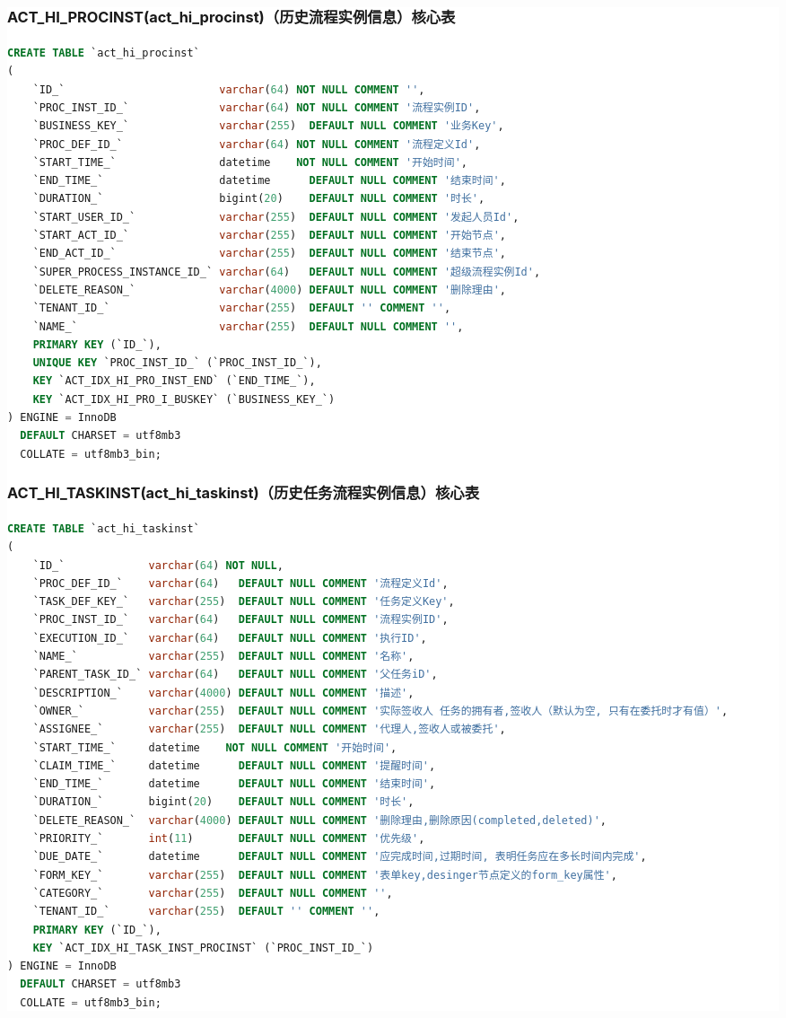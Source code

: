 ### ACT_HI_PROCINST(act_hi_procinst)（历史流程实例信息）核心表

````sql
CREATE TABLE `act_hi_procinst`
(
    `ID_`                        varchar(64) NOT NULL COMMENT '',
    `PROC_INST_ID_`              varchar(64) NOT NULL COMMENT '流程实例ID',
    `BUSINESS_KEY_`              varchar(255)  DEFAULT NULL COMMENT '业务Key',
    `PROC_DEF_ID_`               varchar(64) NOT NULL COMMENT '流程定义Id',
    `START_TIME_`                datetime    NOT NULL COMMENT '开始时间',
    `END_TIME_`                  datetime      DEFAULT NULL COMMENT '结束时间',
    `DURATION_`                  bigint(20)    DEFAULT NULL COMMENT '时长',
    `START_USER_ID_`             varchar(255)  DEFAULT NULL COMMENT '发起人员Id',
    `START_ACT_ID_`              varchar(255)  DEFAULT NULL COMMENT '开始节点',
    `END_ACT_ID_`                varchar(255)  DEFAULT NULL COMMENT '结束节点',
    `SUPER_PROCESS_INSTANCE_ID_` varchar(64)   DEFAULT NULL COMMENT '超级流程实例Id',
    `DELETE_REASON_`             varchar(4000) DEFAULT NULL COMMENT '删除理由',
    `TENANT_ID_`                 varchar(255)  DEFAULT '' COMMENT '',
    `NAME_`                      varchar(255)  DEFAULT NULL COMMENT '',
    PRIMARY KEY (`ID_`),
    UNIQUE KEY `PROC_INST_ID_` (`PROC_INST_ID_`),
    KEY `ACT_IDX_HI_PRO_INST_END` (`END_TIME_`),
    KEY `ACT_IDX_HI_PRO_I_BUSKEY` (`BUSINESS_KEY_`)
) ENGINE = InnoDB
  DEFAULT CHARSET = utf8mb3
  COLLATE = utf8mb3_bin;
````

### ACT_HI_TASKINST(act_hi_taskinst)（历史任务流程实例信息）核心表

````sql
CREATE TABLE `act_hi_taskinst`
(
    `ID_`             varchar(64) NOT NULL,
    `PROC_DEF_ID_`    varchar(64)   DEFAULT NULL COMMENT '流程定义Id',
    `TASK_DEF_KEY_`   varchar(255)  DEFAULT NULL COMMENT '任务定义Key',
    `PROC_INST_ID_`   varchar(64)   DEFAULT NULL COMMENT '流程实例ID',
    `EXECUTION_ID_`   varchar(64)   DEFAULT NULL COMMENT '执行ID',
    `NAME_`           varchar(255)  DEFAULT NULL COMMENT '名称',
    `PARENT_TASK_ID_` varchar(64)   DEFAULT NULL COMMENT '父任务iD',
    `DESCRIPTION_`    varchar(4000) DEFAULT NULL COMMENT '描述',
    `OWNER_`          varchar(255)  DEFAULT NULL COMMENT '实际签收人 任务的拥有者,签收人（默认为空, 只有在委托时才有值）',
    `ASSIGNEE_`       varchar(255)  DEFAULT NULL COMMENT '代理人,签收人或被委托',
    `START_TIME_`     datetime    NOT NULL COMMENT '开始时间',
    `CLAIM_TIME_`     datetime      DEFAULT NULL COMMENT '提醒时间',
    `END_TIME_`       datetime      DEFAULT NULL COMMENT '结束时间',
    `DURATION_`       bigint(20)    DEFAULT NULL COMMENT '时长',
    `DELETE_REASON_`  varchar(4000) DEFAULT NULL COMMENT '删除理由,删除原因(completed,deleted)',
    `PRIORITY_`       int(11)       DEFAULT NULL COMMENT '优先级',
    `DUE_DATE_`       datetime      DEFAULT NULL COMMENT '应完成时间,过期时间, 表明任务应在多长时间内完成',
    `FORM_KEY_`       varchar(255)  DEFAULT NULL COMMENT '表单key,desinger节点定义的form_key属性',
    `CATEGORY_`       varchar(255)  DEFAULT NULL COMMENT '',
    `TENANT_ID_`      varchar(255)  DEFAULT '' COMMENT '',
    PRIMARY KEY (`ID_`),
    KEY `ACT_IDX_HI_TASK_INST_PROCINST` (`PROC_INST_ID_`)
) ENGINE = InnoDB
  DEFAULT CHARSET = utf8mb3
  COLLATE = utf8mb3_bin;
````
